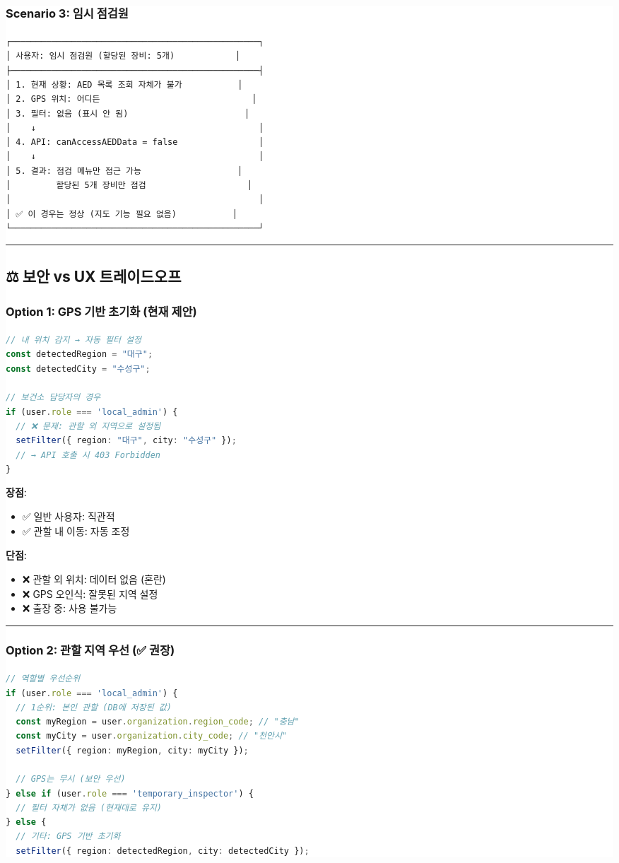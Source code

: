 
### Scenario 3: 임시 점검원

```
┌─────────────────────────────────────────────────┐
│ 사용자: 임시 점검원 (할당된 장비: 5개)            │
├─────────────────────────────────────────────────┤
│ 1. 현재 상황: AED 목록 조회 자체가 불가           │
│ 2. GPS 위치: 어디든                              │
│ 3. 필터: 없음 (표시 안 됨)                       │
│    ↓                                            │
│ 4. API: canAccessAEDData = false                │
│    ↓                                            │
│ 5. 결과: 점검 메뉴만 접근 가능                   │
│         할당된 5개 장비만 점검                    │
│                                                 │
│ ✅ 이 경우는 정상 (지도 기능 필요 없음)           │
└─────────────────────────────────────────────────┘
```

---

## ⚖️ 보안 vs UX 트레이드오프

### Option 1: GPS 기반 초기화 (현재 제안)

```typescript
// 내 위치 감지 → 자동 필터 설정
const detectedRegion = "대구";
const detectedCity = "수성구";

// 보건소 담당자의 경우
if (user.role === 'local_admin') {
  // ❌ 문제: 관할 외 지역으로 설정됨
  setFilter({ region: "대구", city: "수성구" });
  // → API 호출 시 403 Forbidden
}
```

**장점**:
- ✅ 일반 사용자: 직관적
- ✅ 관할 내 이동: 자동 조정

**단점**:
- ❌ 관할 외 위치: 데이터 없음 (혼란)
- ❌ GPS 오인식: 잘못된 지역 설정
- ❌ 출장 중: 사용 불가능

---

### Option 2: 관할 지역 우선 (✅ 권장)

```typescript
// 역할별 우선순위
if (user.role === 'local_admin') {
  // 1순위: 본인 관할 (DB에 저장된 값)
  const myRegion = user.organization.region_code; // "충남"
  const myCity = user.organization.city_code; // "천안시"
  setFilter({ region: myRegion, city: myCity });

  // GPS는 무시 (보안 우선)
} else if (user.role === 'temporary_inspector') {
  // 필터 자체가 없음 (현재대로 유지)
} else {
  // 기타: GPS 기반 초기화
  setFilter({ region: detectedRegion, city: detectedCity });
```